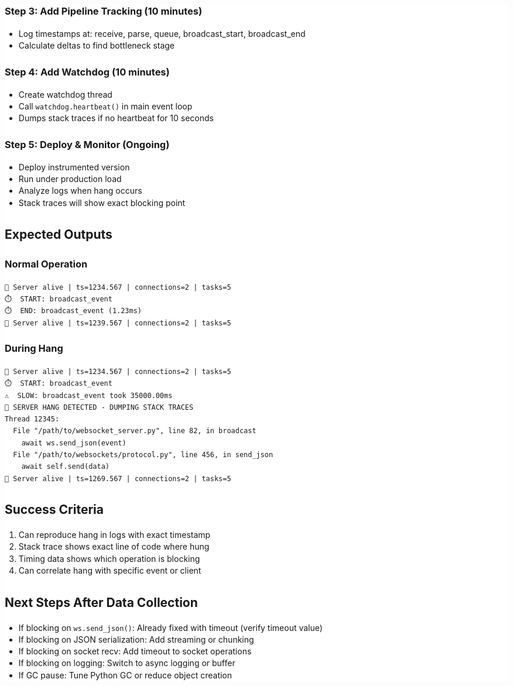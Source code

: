 ### Step 3: Add Pipeline Tracking (10 minutes)
- Log timestamps at: receive, parse, queue, broadcast_start, broadcast_end
- Calculate deltas to find bottleneck stage

### Step 4: Add Watchdog (10 minutes)
- Create watchdog thread
- Call `watchdog.heartbeat()` in main event loop
- Dumps stack traces if no heartbeat for 10 seconds

### Step 5: Deploy & Monitor (Ongoing)
- Deploy instrumented version
- Run under production load
- Analyze logs when hang occurs
- Stack traces will show exact blocking point

## Expected Outputs

### Normal Operation
```
💓 Server alive | ts=1234.567 | connections=2 | tasks=5
⏱️  START: broadcast_event
⏱️  END: broadcast_event (1.23ms)
💓 Server alive | ts=1239.567 | connections=2 | tasks=5
```

### During Hang
```
💓 Server alive | ts=1234.567 | connections=2 | tasks=5
⏱️  START: broadcast_event
⚠️  SLOW: broadcast_event took 35000.00ms
🚨 SERVER HANG DETECTED - DUMPING STACK TRACES
Thread 12345:
  File "/path/to/websocket_server.py", line 82, in broadcast
    await ws.send_json(event)
  File "/path/to/websockets/protocol.py", line 456, in send_json
    await self.send(data)
💓 Server alive | ts=1269.567 | connections=2 | tasks=5
```

## Success Criteria
1. Can reproduce hang in logs with exact timestamp
2. Stack trace shows exact line of code where hung
3. Timing data shows which operation is blocking
4. Can correlate hang with specific event or client

## Next Steps After Data Collection
- If blocking on `ws.send_json()`: Already fixed with timeout (verify timeout value)
- If blocking on JSON serialization: Add streaming or chunking
- If blocking on socket recv: Add timeout to socket operations
- If blocking on logging: Switch to async logging or buffer
- If GC pause: Tune Python GC or reduce object creation
